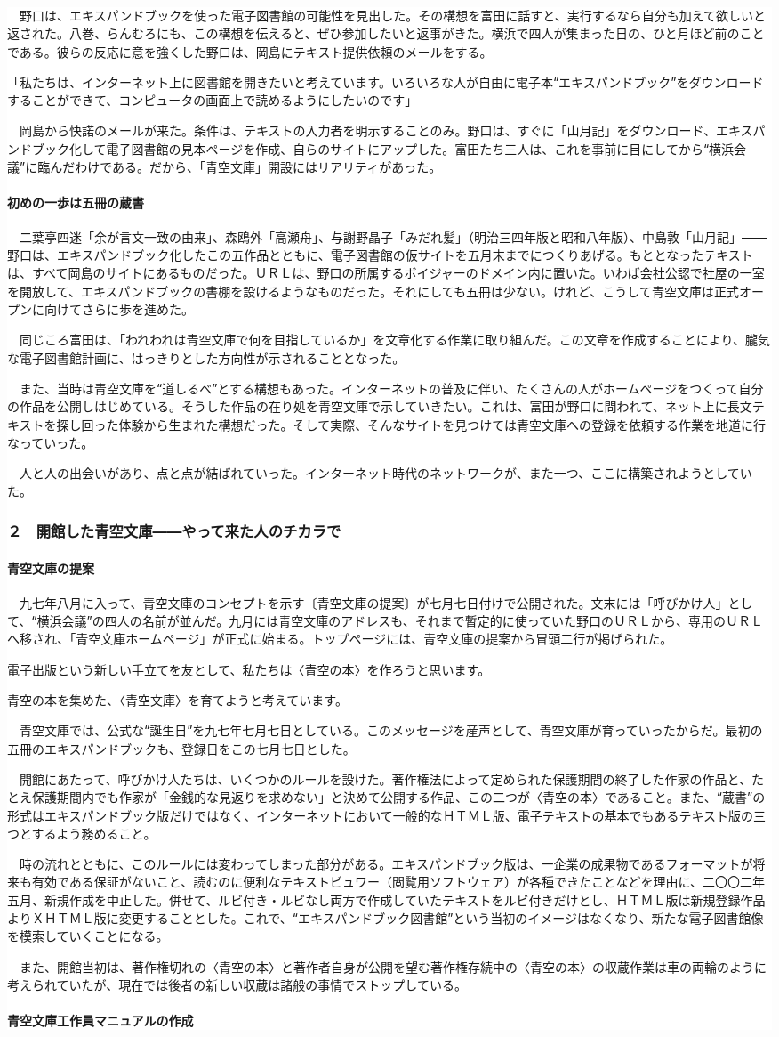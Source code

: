 　野口は、エキスパンドブックを使った電子図書館の可能性を見出した。その構想を富田に話すと、実行するなら自分も加えて欲しいと返された。八巻、らんむろにも、この構想を伝えると、ぜひ参加したいと返事がきた。横浜で四人が集まった日の、ひと月ほど前のことである。彼らの反応に意を強くした野口は、岡島にテキスト提供依頼のメールをする。

「私たちは、インターネット上に図書館を開きたいと考えています。いろいろな人が自由に電子本“エキスパンドブック”をダウンロードすることができて、コンピュータの画面上で読めるようにしたいのです」

　岡島から快諾のメールが来た。条件は、テキストの入力者を明示することのみ。野口は、すぐに「山月記」をダウンロード、エキスパンドブック化して電子図書館の見本ページを作成、自らのサイトにアップした。富田たち三人は、これを事前に目にしてから“横浜会議”に臨んだわけである。だから、「青空文庫」開設にはリアリティがあった。



#### 初めの一歩は五冊の蔵書


　二葉亭四迷「余が言文一致の由来」、森鴎外「高瀬舟」、与謝野晶子「みだれ髪」（明治三四年版と昭和八年版）、中島敦「山月記」――野口は、エキスパンドブック化したこの五作品とともに、電子図書館の仮サイトを五月末までにつくりあげる。もととなったテキストは、すべて岡島のサイトにあるものだった。ＵＲＬは、野口の所属するボイジャーのドメイン内に置いた。いわば会社公認で社屋の一室を開放して、エキスパンドブックの書棚を設けるようなものだった。それにしても五冊は少ない。けれど、こうして青空文庫は正式オープンに向けてさらに歩を進めた。

　同じころ富田は、「われわれは青空文庫で何を目指しているか」を文章化する作業に取り組んだ。この文章を作成することにより、朧気な電子図書館計画に、はっきりとした方向性が示されることとなった。

　また、当時は青空文庫を“道しるべ”とする構想もあった。インターネットの普及に伴い、たくさんの人がホームページをつくって自分の作品を公開しはじめている。そうした作品の在り処を青空文庫で示していきたい。これは、富田が野口に問われて、ネット上に長文テキストを探し回った体験から生まれた構想だった。そして実際、そんなサイトを見つけては青空文庫への登録を依頼する作業を地道に行なっていった。

　人と人の出会いがあり、点と点が結ばれていった。インターネット時代のネットワークが、また一つ、ここに構築されようとしていた。





### ２　開館した青空文庫――やって来た人のチカラで






#### 青空文庫の提案


　九七年八月に入って、青空文庫のコンセプトを示す〔青空文庫の提案〕が七月七日付けで公開された。文末には「呼びかけ人」として、“横浜会議”の四人の名前が並んだ。九月には青空文庫のアドレスも、それまで暫定的に使っていた野口のＵＲＬから、専用のＵＲＬへ移され、「青空文庫ホームページ」が正式に始まる。トップページには、青空文庫の提案から冒頭二行が掲げられた。




電子出版という新しい手立てを友として、私たちは〈青空の本〉を作ろうと思います。

青空の本を集めた、〈青空文庫〉を育てようと考えています。





　青空文庫では、公式な“誕生日”を九七年七月七日としている。このメッセージを産声として、青空文庫が育っていったからだ。最初の五冊のエキスパンドブックも、登録日をこの七月七日とした。

　開館にあたって、呼びかけ人たちは、いくつかのルールを設けた。著作権法によって定められた保護期間の終了した作家の作品と、たとえ保護期間内でも作家が「金銭的な見返りを求めない」と決めて公開する作品、この二つが〈青空の本〉であること。また、“蔵書”の形式はエキスパンドブック版だけではなく、インターネットにおいて一般的なＨＴＭＬ版、電子テキストの基本でもあるテキスト版の三つとするよう務めること。

　時の流れとともに、このルールには変わってしまった部分がある。エキスパンドブック版は、一企業の成果物であるフォーマットが将来も有効である保証がないこと、読むのに便利なテキストビュワー（閲覧用ソフトウェア）が各種できたことなどを理由に、二〇〇二年五月、新規作成を中止した。併せて、ルビ付き・ルビなし両方で作成していたテキストをルビ付きだけとし、ＨＴＭＬ版は新規登録作品よりＸＨＴＭＬ版に変更することとした。これで、“エキスパンドブック図書館”という当初のイメージはなくなり、新たな電子図書館像を模索していくことになる。

　また、開館当初は、著作権切れの〈青空の本〉と著作者自身が公開を望む著作権存続中の〈青空の本〉の収蔵作業は車の両輪のように考えられていたが、現在では後者の新しい収蔵は諸般の事情でストップしている。



#### 青空文庫工作員マニュアルの作成
